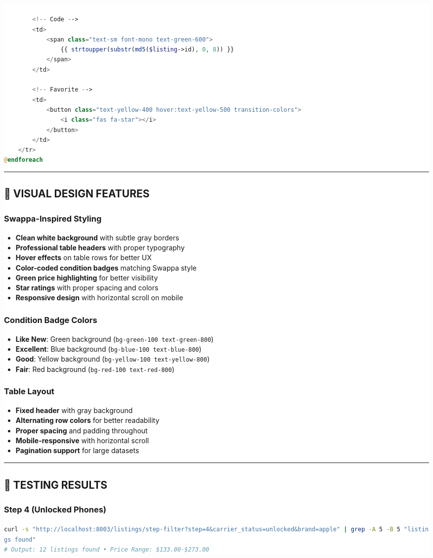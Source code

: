 ```php
        
        <!-- Code -->
        <td>
            <span class="text-sm font-mono text-green-600">
                {{ strtoupper(substr(md5($listing->id), 0, 8)) }}
            </span>
        </td>
        
        <!-- Favorite -->
        <td>
            <button class="text-yellow-400 hover:text-yellow-500 transition-colors">
                <i class="fas fa-star"></i>
            </button>
        </td>
    </tr>
@endforeach
```

---

## **🎨 VISUAL DESIGN FEATURES**

### **Swappa-Inspired Styling**
- **Clean white background** with subtle gray borders
- **Professional table headers** with proper typography
- **Hover effects** on table rows for better UX
- **Color-coded condition badges** matching Swappa style
- **Green price highlighting** for better visibility
- **Star ratings** with proper spacing and colors
- **Responsive design** with horizontal scroll on mobile

### **Condition Badge Colors**
- **Like New**: Green background (`bg-green-100 text-green-800`)
- **Excellent**: Blue background (`bg-blue-100 text-blue-800`)
- **Good**: Yellow background (`bg-yellow-100 text-yellow-800`)
- **Fair**: Red background (`bg-red-100 text-red-800`)

### **Table Layout**
- **Fixed header** with gray background
- **Alternating row colors** for better readability
- **Proper spacing** and padding throughout
- **Mobile-responsive** with horizontal scroll
- **Pagination support** for large datasets

---

## **🧪 TESTING RESULTS**

### **Step 4 (Unlocked Phones)**
```bash
curl -s "http://localhost:8003/listings/step-filter?step=4&carrier_status=unlocked&brand=apple" | grep -A 5 -B 5 "listings found"
# Output: 12 listings found • Price Range: $133.00-$273.00
```
